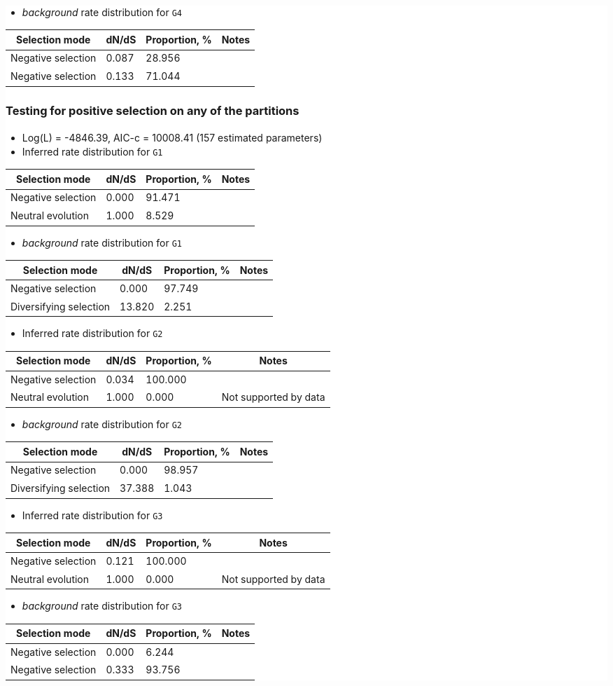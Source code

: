 * _background_ rate distribution for `G4`

|          Selection mode           |     dN/dS     |Proportion, %|               Notes               |
|-----------------------------------|---------------|-------------|-----------------------------------|
|        Negative selection         |     0.087     |   28.956    |                                   |
|        Negative selection         |     0.133     |   71.044    |                                   |


### Testing for positive selection on any of the partitions
* Log(L) = -4846.39, AIC-c = 10008.41 (157 estimated parameters)
* Inferred rate distribution for `G1`

|          Selection mode           |     dN/dS     |Proportion, %|               Notes               |
|-----------------------------------|---------------|-------------|-----------------------------------|
|        Negative selection         |     0.000     |   91.471    |                                   |
|         Neutral evolution         |     1.000     |    8.529    |                                   |

* _background_ rate distribution for `G1`

|          Selection mode           |     dN/dS     |Proportion, %|               Notes               |
|-----------------------------------|---------------|-------------|-----------------------------------|
|        Negative selection         |     0.000     |   97.749    |                                   |
|      Diversifying selection       |    13.820     |    2.251    |                                   |

* Inferred rate distribution for `G2`

|          Selection mode           |     dN/dS     |Proportion, %|               Notes               |
|-----------------------------------|---------------|-------------|-----------------------------------|
|        Negative selection         |     0.034     |   100.000   |                                   |
|         Neutral evolution         |     1.000     |    0.000    |       Not supported by data       |

* _background_ rate distribution for `G2`

|          Selection mode           |     dN/dS     |Proportion, %|               Notes               |
|-----------------------------------|---------------|-------------|-----------------------------------|
|        Negative selection         |     0.000     |   98.957    |                                   |
|      Diversifying selection       |    37.388     |    1.043    |                                   |

* Inferred rate distribution for `G3`

|          Selection mode           |     dN/dS     |Proportion, %|               Notes               |
|-----------------------------------|---------------|-------------|-----------------------------------|
|        Negative selection         |     0.121     |   100.000   |                                   |
|         Neutral evolution         |     1.000     |    0.000    |       Not supported by data       |

* _background_ rate distribution for `G3`

|          Selection mode           |     dN/dS     |Proportion, %|               Notes               |
|-----------------------------------|---------------|-------------|-----------------------------------|
|        Negative selection         |     0.000     |    6.244    |                                   |
|        Negative selection         |     0.333     |   93.756    |                                   |
